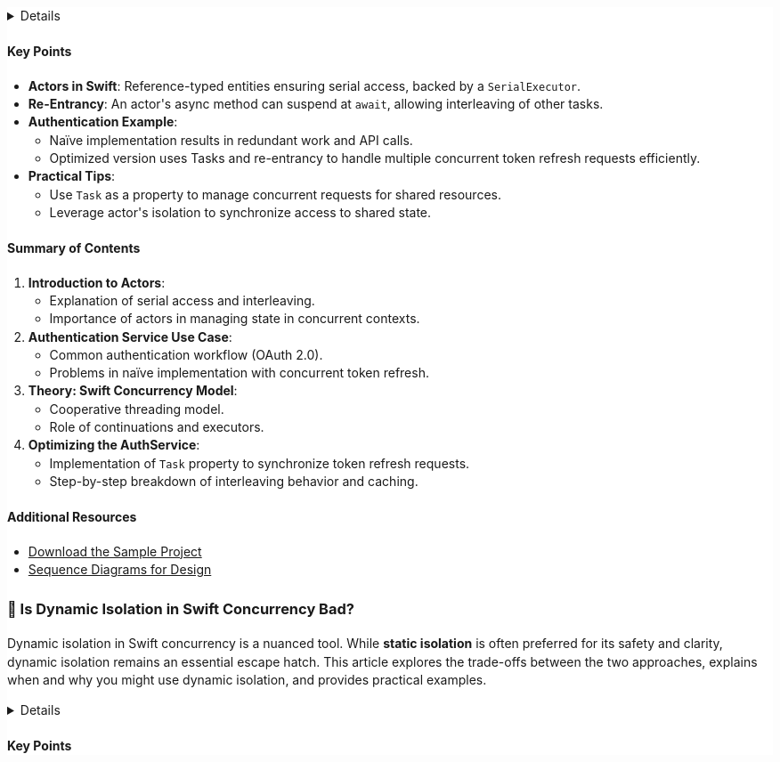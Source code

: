<details></details>

#### Key Points
- **Actors in Swift**: Reference-typed entities ensuring serial access, backed by a `SerialExecutor`.
- **Re-Entrancy**: An actor's async method can suspend at `await`, allowing interleaving of other tasks.
- **Authentication Example**:
  - Naïve implementation results in redundant work and API calls.
  - Optimized version uses Tasks and re-entrancy to handle multiple concurrent token refresh requests efficiently.
- **Practical Tips**:
  - Use `Task` as a property to manage concurrent requests for shared resources.
  - Leverage actor's isolation to synchronize access to shared state.

#### Summary of Contents
1. **Introduction to Actors**:
   - Explanation of serial access and interleaving.
   - Importance of actors in managing state in concurrent contexts.
2. **Authentication Service Use Case**:
   - Common authentication workflow (OAuth 2.0).
   - Problems in naïve implementation with concurrent token refresh.
3. **Theory: Swift Concurrency Model**:
   - Cooperative threading model.
   - Role of continuations and executors.
4. **Optimizing the AuthService**:
   - Implementation of `Task` property to synchronize token refresh requests.
   - Step-by-step breakdown of interleaving behavior and caching.

#### Additional Resources
- [Download the Sample Project](https://github.com/jacobsapps/ActorReentrancy/tree/main/ActorReentrancy)
- [Sequence Diagrams for Design](https://sequencediagram.org/)


<LinkCard title="Read Full Article" href="https://blog.jacobstechtavern.com/p/advanced-swift-actors-re-entrancy" />

### 🔵 Is Dynamic Isolation in Swift Concurrency Bad?

Dynamic isolation in Swift concurrency is a nuanced tool. While **static isolation** is often preferred for its safety and clarity, dynamic isolation remains an essential escape hatch. This article explores the trade-offs between the two approaches, explains when and why you might use dynamic isolation, and provides practical examples.

<details></details>

#### Key Points
